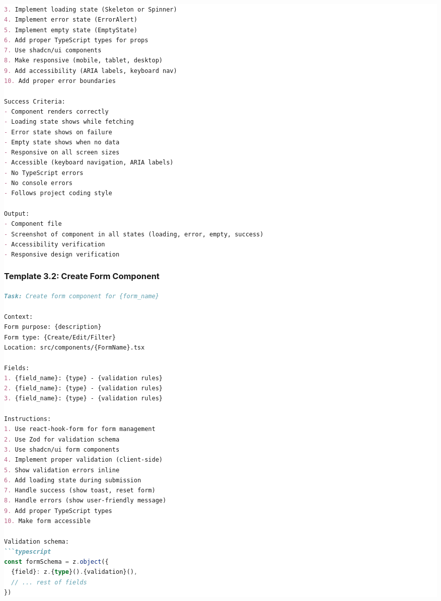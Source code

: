 ```markdown
3. Implement loading state (Skeleton or Spinner)
4. Implement error state (ErrorAlert)
5. Implement empty state (EmptyState)
6. Add proper TypeScript types for props
7. Use shadcn/ui components
8. Make responsive (mobile, tablet, desktop)
9. Add accessibility (ARIA labels, keyboard nav)
10. Add proper error boundaries

Success Criteria:
- Component renders correctly
- Loading state shows while fetching
- Error state shows on failure
- Empty state shows when no data
- Responsive on all screen sizes
- Accessible (keyboard navigation, ARIA labels)
- No TypeScript errors
- No console errors
- Follows project coding style

Output:
- Component file
- Screenshot of component in all states (loading, error, empty, success)
- Accessibility verification
- Responsive design verification
```

### Template 3.2: Create Form Component

```markdown
Task: Create form component for {form_name}

Context:
Form purpose: {description}
Form type: {Create/Edit/Filter}
Location: src/components/{FormName}.tsx

Fields:
1. {field_name}: {type} - {validation rules}
2. {field_name}: {type} - {validation rules}
3. {field_name}: {type} - {validation rules}

Instructions:
1. Use react-hook-form for form management
2. Use Zod for validation schema
3. Use shadcn/ui form components
4. Implement proper validation (client-side)
5. Show validation errors inline
6. Add loading state during submission
7. Handle success (show toast, reset form)
8. Handle errors (show user-friendly message)
9. Add proper TypeScript types
10. Make form accessible

Validation schema:
```typescript
const formSchema = z.object({
  {field}: z.{type}().{validation}(),
  // ... rest of fields
})
```
